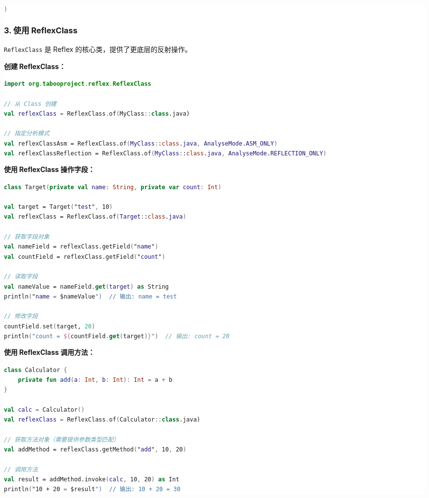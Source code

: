 ```kotlin
)
```

### 3. 使用 ReflexClass

`ReflexClass` 是 Reflex 的核心类，提供了更底层的反射操作。

**创建 ReflexClass：**

```kotlin
import org.tabooproject.reflex.ReflexClass

// 从 Class 创建
val reflexClass = ReflexClass.of(MyClass::class.java)

// 指定分析模式
val reflexClassAsm = ReflexClass.of(MyClass::class.java, AnalyseMode.ASM_ONLY)
val reflexClassReflection = ReflexClass.of(MyClass::class.java, AnalyseMode.REFLECTION_ONLY)
```

**使用 ReflexClass 操作字段：**

```kotlin
class Target(private val name: String, private var count: Int)

val target = Target("test", 10)
val reflexClass = ReflexClass.of(Target::class.java)

// 获取字段对象
val nameField = reflexClass.getField("name")
val countField = reflexClass.getField("count")

// 读取字段
val nameValue = nameField.get(target) as String
println("name = $nameValue")  // 输出: name = test

// 修改字段
countField.set(target, 20)
println("count = ${countField.get(target)}")  // 输出: count = 20
```

**使用 ReflexClass 调用方法：**

```kotlin
class Calculator {
    private fun add(a: Int, b: Int): Int = a + b
}

val calc = Calculator()
val reflexClass = ReflexClass.of(Calculator::class.java)

// 获取方法对象（需要提供参数类型匹配）
val addMethod = reflexClass.getMethod("add", 10, 20)

// 调用方法
val result = addMethod.invoke(calc, 10, 20) as Int
println("10 + 20 = $result")  // 输出: 10 + 20 = 30
```
